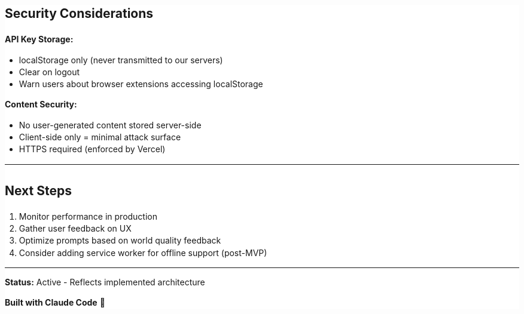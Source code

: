 
## Security Considerations

**API Key Storage:**
- localStorage only (never transmitted to our servers)
- Clear on logout
- Warn users about browser extensions accessing localStorage

**Content Security:**
- No user-generated content stored server-side
- Client-side only = minimal attack surface
- HTTPS required (enforced by Vercel)

---

## Next Steps

1. Monitor performance in production
2. Gather user feedback on UX
3. Optimize prompts based on world quality feedback
4. Consider adding service worker for offline support (post-MVP)

---

**Status:** Active - Reflects implemented architecture

**Built with Claude Code** 🤖
